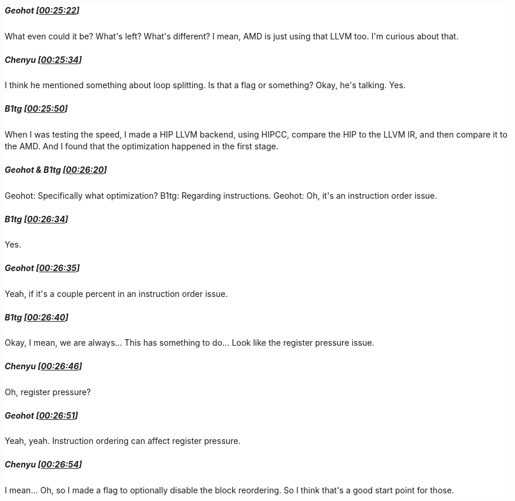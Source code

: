 ##### **Geohot** [[00:25:22](https://www.youtube.com/watch?v=axTYYYYOHHY&t=1522)]
What even could it be?
What's left?
What's different?
I mean, AMD is just using that LLVM too.
I'm curious about that.

##### **Chenyu** [[00:25:34](https://www.youtube.com/watch?v=axTYYYYOHHY&t=1534)]
I think he mentioned something about loop splitting.
Is that a flag or something?
Okay, he's talking.
Yes.

##### **B1tg** [[00:25:50](https://www.youtube.com/watch?v=axTYYYYOHHY&t=1550)]
When I was testing the speed, I made a
HIP LLVM backend, using HIPCC, compare the HIP to the LLVM IR, and then compare it to the AMD.
And I found that the optimization happened in the first stage.

##### **Geohot & B1tg** [[00:26:20](https://www.youtube.com/watch?v=axTYYYYOHHY&t=1580)]
Geohot: Specifically what optimization?
B1tg: Regarding instructions.
Geohot: Oh, it's an instruction order issue.

##### **B1tg** [[00:26:34](https://www.youtube.com/watch?v=axTYYYYOHHY&t=1594)]
Yes.

##### **Geohot** [[00:26:35](https://www.youtube.com/watch?v=axTYYYYOHHY&t=1595)]
Yeah, if it's a couple percent in an instruction order issue.

##### **B1tg** [[00:26:40](https://www.youtube.com/watch?v=axTYYYYOHHY&t=1600)]
Okay, I mean, we are always... This has something to do...
Look like the register pressure issue.

##### **Chenyu** [[00:26:46](https://www.youtube.com/watch?v=axTYYYYOHHY&t=1606)]
Oh, register pressure?

##### **Geohot** [[00:26:51](https://www.youtube.com/watch?v=axTYYYYOHHY&t=1611)]
Yeah, yeah.
Instruction ordering can affect register pressure.

##### **Chenyu** [[00:26:54](https://www.youtube.com/watch?v=axTYYYYOHHY&t=1614)]
I mean... Oh, so I made a flag to optionally disable the block reordering.
So I think that's a good start point for those.
